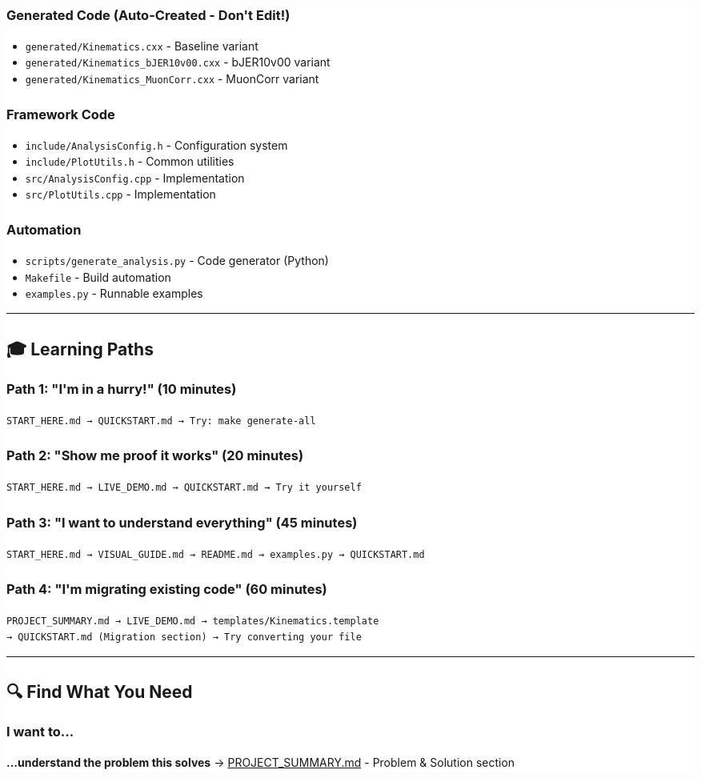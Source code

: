### Generated Code (Auto-Created - Don't Edit!)
- `generated/Kinematics.cxx` - Baseline variant
- `generated/Kinematics_bJER10v00.cxx` - bJER10v00 variant
- `generated/Kinematics_MuonCorr.cxx` - MuonCorr variant

### Framework Code
- `include/AnalysisConfig.h` - Configuration system
- `include/PlotUtils.h` - Common utilities
- `src/AnalysisConfig.cpp` - Implementation
- `src/PlotUtils.cpp` - Implementation

### Automation
- `scripts/generate_analysis.py` - Code generator (Python)
- `Makefile` - Build automation
- `examples.py` - Runnable examples

---

## 🎓 Learning Paths

### Path 1: "I'm in a hurry!" (10 minutes)
```
START_HERE.md → QUICKSTART.md → Try: make generate-all
```

### Path 2: "Show me proof it works" (20 minutes)
```
START_HERE.md → LIVE_DEMO.md → QUICKSTART.md → Try it yourself
```

### Path 3: "I want to understand everything" (45 minutes)
```
START_HERE.md → VISUAL_GUIDE.md → README.md → examples.py → QUICKSTART.md
```

### Path 4: "I'm migrating existing code" (60 minutes)
```
PROJECT_SUMMARY.md → LIVE_DEMO.md → templates/Kinematics.template 
→ QUICKSTART.md (Migration section) → Try converting your file
```

---

## 🔍 Find What You Need

### I want to...

**...understand the problem this solves**
→ [PROJECT_SUMMARY.md](PROJECT_SUMMARY.md) - Problem & Solution section
